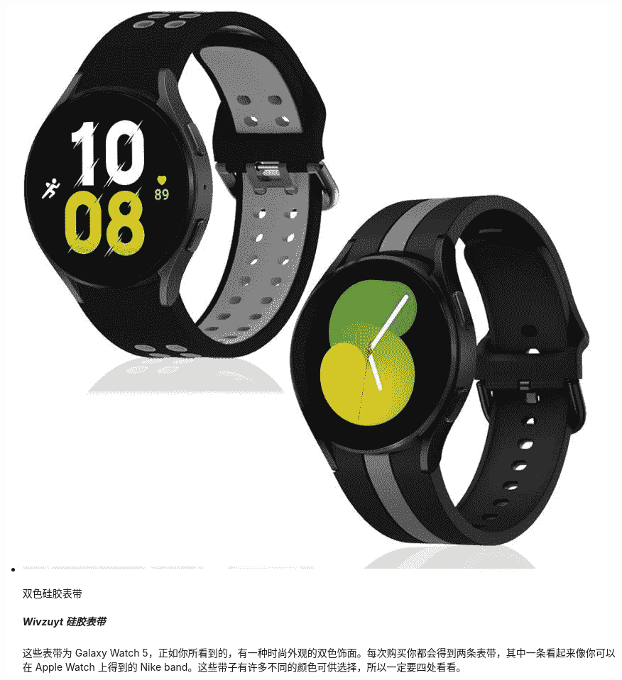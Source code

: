 *   <picture>![These straps for the Galaxy Watch 5, as you can see, have a dual-tone finish for a trendy look. You get two straps with each purchase, one of which also looks like the Nike band that you can get with the Apple Watch. These straps are available in a bunch of different colors to choose from, so be sure to look around.](img/9a53f2acdd99333665eaeae3b69a5e43.png)</picture>

    双色硅胶表带

    ##### Wivzuyt 硅胶表带

    这些表带为 Galaxy Watch 5，正如你所看到的，有一种时尚外观的双色饰面。每次购买你都会得到两条表带，其中一条看起来像你可以在 Apple Watch 上得到的 Nike band。这些带子有许多不同的颜色可供选择，所以一定要四处看看。
